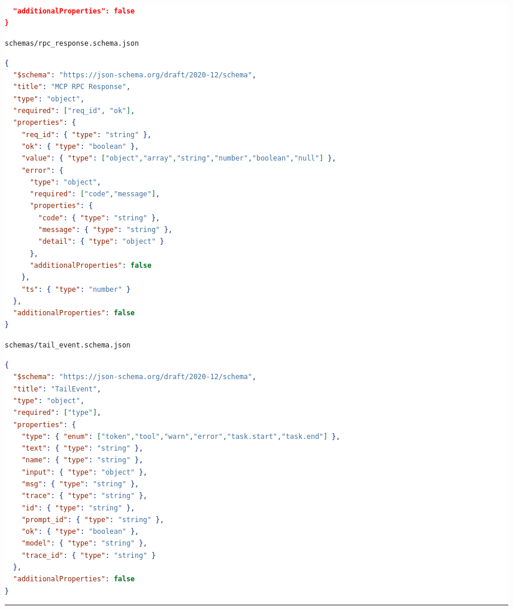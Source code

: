 ```json
  "additionalProperties": false
}
```

`schemas/rpc_response.schema.json`
```json
{
  "$schema": "https://json-schema.org/draft/2020-12/schema",
  "title": "MCP RPC Response",
  "type": "object",
  "required": ["req_id", "ok"],
  "properties": {
    "req_id": { "type": "string" },
    "ok": { "type": "boolean" },
    "value": { "type": ["object","array","string","number","boolean","null"] },
    "error": {
      "type": "object",
      "required": ["code","message"],
      "properties": {
        "code": { "type": "string" },
        "message": { "type": "string" },
        "detail": { "type": "object" }
      },
      "additionalProperties": false
    },
    "ts": { "type": "number" }
  },
  "additionalProperties": false
}
```

`schemas/tail_event.schema.json`
```json
{
  "$schema": "https://json-schema.org/draft/2020-12/schema",
  "title": "TailEvent",
  "type": "object",
  "required": ["type"],
  "properties": {
    "type": { "enum": ["token","tool","warn","error","task.start","task.end"] },
    "text": { "type": "string" },
    "name": { "type": "string" },
    "input": { "type": "object" },
    "msg": { "type": "string" },
    "trace": { "type": "string" },
    "id": { "type": "string" },
    "prompt_id": { "type": "string" },
    "ok": { "type": "boolean" },
    "model": { "type": "string" },
    "trace_id": { "type": "string" }
  },
  "additionalProperties": false
}
```

---